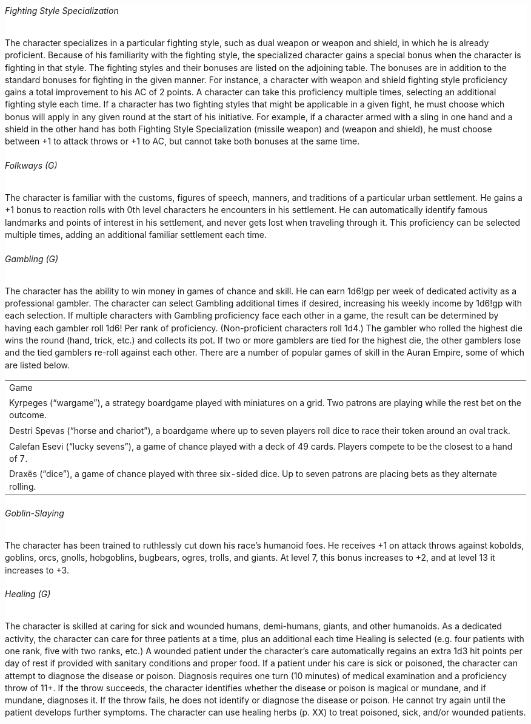 ###### Fighting Style Specialization

The character specializes in a particular fighting style, such as dual weapon or weapon and shield, in which he is already proficient. Because of his familiarity with the fighting style, the specialized character gains a special bonus when the character is fighting in that style. The fighting styles and their bonuses are listed on the adjoining table. The bonuses are in addition to the standard bonuses for fighting in the given manner. For instance, a character with weapon and shield fighting style proficiency gains a total improvement to his AC of 2 points. A character can take this proficiency multiple times, selecting an additional fighting style each time. If a character has two fighting styles that might be applicable in a given fight, he must choose which bonus will apply in any given round at the start of his initiative. For example, if a character armed with a sling in one hand and a shield in the other hand has both Fighting Style Specialization (missile weapon) and (weapon and shield), he must choose between +1 to attack throws or +1 to AC, but cannot take both bonuses at the same time.

###### Folkways (G)

The character is familiar with the customs, figures of speech, manners, and traditions of a particular urban settlement. He gains a +1 bonus to reaction rolls with 0th level characters he encounters in his settlement. He can automatically identify famous landmarks and points of interest in his settlement, and never gets lost when traveling through it. This proficiency can be selected multiple times, adding an additional familiar settlement each time.

###### Gambling (G)

The character has the ability to win money in games of chance and skill. He can earn 1d6!gp per week of dedicated activity as a professional gambler. The character can select Gambling additional times if desired, increasing his weekly income by 1d6!gp with each selection. If multiple characters with Gambling proficiency face each other in a game, the result can be determined by having each gambler roll 1d6! Per rank of proficiency. (Non-proficient characters roll 1d4.) The gambler who rolled the highest die wins the round (hand, trick, etc.) and collects its pot. If two or more gamblers are tied for the highest die, the other gamblers lose and the tied gamblers re-roll against each other. There are a number of popular games of skill in the Auran Empire, some of which are listed below.

|  |
| --- |
| Game |
| Kyrpeges (“wargame”), a strategy boardgame played with miniatures on a grid. Two patrons are playing while the rest bet on the outcome. |
| Destri Spevas (“horse and chariot”), a boardgame where up to seven players roll dice to race their token around an oval track. |
| Calefan Esevi (“lucky sevens”), a game of chance played with a deck of 49 cards. Players compete to be the closest to a hand of 7. |
| Draxës (“dice”), a game of chance played with three six-sided dice. Up to seven patrons are placing bets as they alternate rolling. |

###### Goblin-Slaying

The character has been trained to ruthlessly cut down his race’s humanoid foes. He receives +1 on attack throws against kobolds, goblins, orcs, gnolls, hobgoblins, bugbears, ogres, trolls, and giants. At level 7, this bonus increases to +2, and at level 13 it increases to +3.

###### Healing (G)

The character is skilled at caring for sick and wounded humans, demi-humans, giants, and other humanoids. As a dedicated activity, the character can care for three patients at a time, plus an additional each time Healing is selected (e.g. four patients with one rank, five with two ranks, etc.) A wounded patient under the character’s care automatically regains an extra 1d3 hit points per day of rest if provided with sanitary conditions and proper food. If a patient under his care is sick or poisoned, the character can attempt to diagnose the disease or poison. Diagnosis requires one turn (10 minutes) of medical examination and a proficiency throw of 11+. If the throw succeeds, the character identifies whether the disease or poison is magical or mundane, and if mundane, diagnoses it. If the throw fails, he does not identify or diagnose the disease or poison. He cannot try again until the patient develops further symptoms. The character can use healing herbs (p. XX) to treat poisoned, sick, and/or wounded patients.
